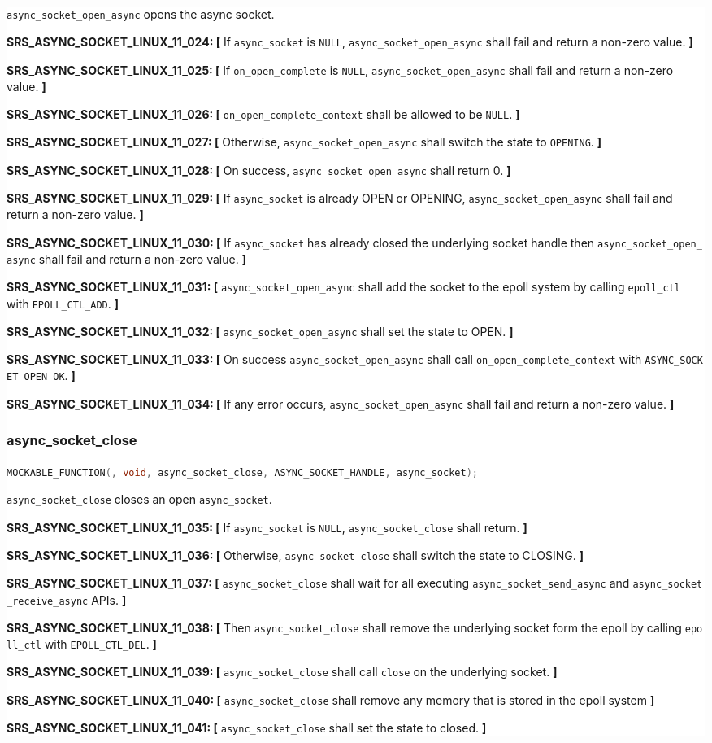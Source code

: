 `async_socket_open_async` opens the async socket.

**SRS_ASYNC_SOCKET_LINUX_11_024: [** If `async_socket` is `NULL`, `async_socket_open_async` shall fail and return a non-zero value. **]**

**SRS_ASYNC_SOCKET_LINUX_11_025: [** If `on_open_complete` is `NULL`, `async_socket_open_async` shall fail and return a non-zero value. **]**

**SRS_ASYNC_SOCKET_LINUX_11_026: [** `on_open_complete_context` shall be allowed to be `NULL`. **]**

**SRS_ASYNC_SOCKET_LINUX_11_027: [** Otherwise, `async_socket_open_async` shall switch the state to `OPENING`. **]**

**SRS_ASYNC_SOCKET_LINUX_11_028: [** On success, `async_socket_open_async` shall return 0. **]**

**SRS_ASYNC_SOCKET_LINUX_11_029: [** If `async_socket` is already OPEN or OPENING, `async_socket_open_async` shall fail and return a non-zero value. **]**

**SRS_ASYNC_SOCKET_LINUX_11_030: [** If `async_socket` has already closed the underlying socket handle then `async_socket_open_async` shall fail and return a non-zero value. **]**

**SRS_ASYNC_SOCKET_LINUX_11_031: [** `async_socket_open_async` shall add the socket to the epoll system by calling `epoll_ctl` with `EPOLL_CTL_ADD`. **]**

**SRS_ASYNC_SOCKET_LINUX_11_032: [** `async_socket_open_async` shall set the state to OPEN. **]**

**SRS_ASYNC_SOCKET_LINUX_11_033: [** On success `async_socket_open_async` shall call `on_open_complete_context` with `ASYNC_SOCKET_OPEN_OK`. **]**

**SRS_ASYNC_SOCKET_LINUX_11_034: [** If any error occurs, `async_socket_open_async` shall fail and return a non-zero value. **]**

### async_socket_close

```c
MOCKABLE_FUNCTION(, void, async_socket_close, ASYNC_SOCKET_HANDLE, async_socket);
```

`async_socket_close` closes an open `async_socket`.

**SRS_ASYNC_SOCKET_LINUX_11_035: [** If `async_socket` is `NULL`, `async_socket_close` shall return. **]**

**SRS_ASYNC_SOCKET_LINUX_11_036: [** Otherwise, `async_socket_close` shall switch the state to CLOSING. **]**

**SRS_ASYNC_SOCKET_LINUX_11_037: [** `async_socket_close` shall wait for all executing `async_socket_send_async` and `async_socket_receive_async` APIs. **]**

**SRS_ASYNC_SOCKET_LINUX_11_038: [** Then `async_socket_close` shall remove the underlying socket form the epoll by calling  `epoll_ctl` with `EPOLL_CTL_DEL`. **]**

**SRS_ASYNC_SOCKET_LINUX_11_039: [** `async_socket_close` shall call `close` on the underlying socket. **]**

**SRS_ASYNC_SOCKET_LINUX_11_040: [** `async_socket_close` shall remove any memory that is stored in the epoll system **]**

**SRS_ASYNC_SOCKET_LINUX_11_041: [** `async_socket_close` shall set the state to closed. **]**
